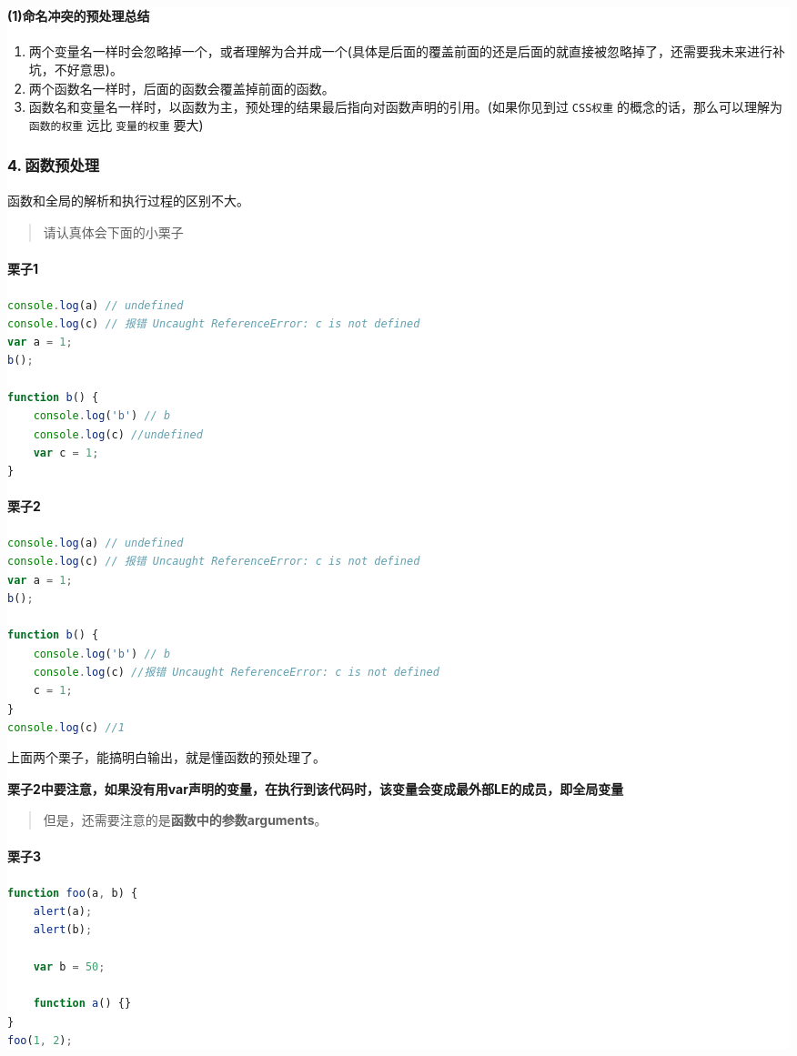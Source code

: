 #### (1)命名冲突的预处理总结

1. 两个变量名一样时会忽略掉一个，或者理解为合并成一个(具体是后面的覆盖前面的还是后面的就直接被忽略掉了，还需要我未来进行补坑，不好意思)。
2. 两个函数名一样时，后面的函数会覆盖掉前面的函数。
3. 函数名和变量名一样时，以函数为主，预处理的结果最后指向对函数声明的引用。(如果你见到过 `CSS权重` 的概念的话，那么可以理解为 `函数的权重` 远比 `变量的权重` 要大)

### 4. 函数预处理

函数和全局的解析和执行过程的区别不大。

> 请认真体会下面的小栗子

#### 栗子1

``` js
console.log(a) // undefined
console.log(c) // 报错 Uncaught ReferenceError: c is not defined
var a = 1;
b();

function b() {
    console.log('b') // b
    console.log(c) //undefined
    var c = 1;
}
```

#### 栗子2

``` js
console.log(a) // undefined
console.log(c) // 报错 Uncaught ReferenceError: c is not defined 
var a = 1;
b();

function b() {
    console.log('b') // b
    console.log(c) //报错 Uncaught ReferenceError: c is not defined 
    c = 1;
}
console.log(c) //1
```

上面两个栗子，能搞明白输出，就是懂函数的预处理了。

**栗子2中要注意，如果没有用var声明的变量，在执行到该代码时，该变量会变成最外部LE的成员，即全局变量**

> 但是，还需要注意的是**函数中的参数arguments**。

#### 栗子3

``` js
function foo(a, b) {
    alert(a);
    alert(b);

    var b = 50;

    function a() {}
}
foo(1, 2);
```
